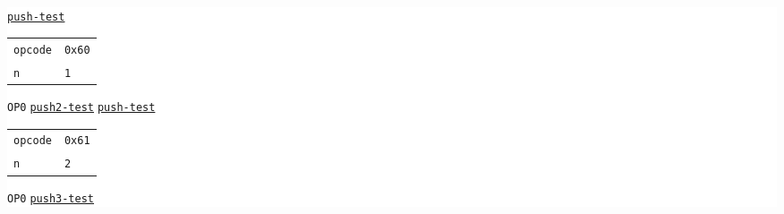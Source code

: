 <a href="https://github.com/runtimeverification/zkevm-harness/blob/master/src/tests/integration/test-data/templates/push-test"><code>push-test</code></a>
</td>
<td>
<table>
<tr>
<td>
<code>opcode</code>
</td>
<td>
<code>0x60</code>
</td>
</tr>
<tr>
<td>
<code>n</code>
</td>
<td>
<code>1</code>
</td>
</tr>
</table>
</td>
<td>
<code>OP0</code>
</td>
</tr>
<tr>
<td>
<a href="https://github.com/runtimeverification/zkevm-harness/blob/master/src/tests/integration/test-data/specs/push2-test-sp1.k"><code>push2-test</code></a>
</td>
<td>
<a href="https://github.com/runtimeverification/zkevm-harness/blob/master/src/tests/integration/test-data/templates/push-test"><code>push-test</code></a>
</td>
<td>
<table>
<tr>
<td>
<code>opcode</code>
</td>
<td>
<code>0x61</code>
</td>
</tr>
<tr>
<td>
<code>n</code>
</td>
<td>
<code>2</code>
</td>
</tr>
</table>
</td>
<td>
<code>OP0</code>
</td>
</tr>
<tr>
<td>
<a href="https://github.com/runtimeverification/zkevm-harness/blob/master/src/tests/integration/test-data/specs/push3-test-sp1.k"><code>push3-test</code></a>